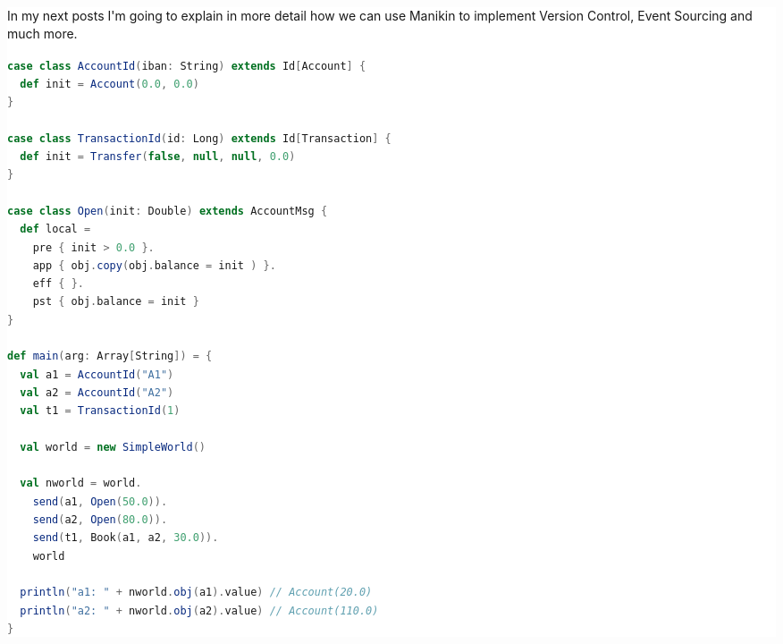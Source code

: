 In my next posts I'm going to explain in more detail how we can use Manikin to implement Version Control,
Event Sourcing and much more.


```scala
case class AccountId(iban: String) extends Id[Account] {
  def init = Account(0.0, 0.0)
}

case class TransactionId(id: Long) extends Id[Transaction] {
  def init = Transfer(false, null, null, 0.0)
}

case class Open(init: Double) extends AccountMsg {
  def local =
    pre { init > 0.0 }.
    app { obj.copy(obj.balance = init ) }.
    eff { }.
    pst { obj.balance = init }
}

def main(arg: Array[String]) = {
  val a1 = AccountId("A1")
  val a2 = AccountId("A2")
  val t1 = TransactionId(1)
  
  val world = new SimpleWorld()
  
  val nworld = world.
    send(a1, Open(50.0)).
    send(a2, Open(80.0)).
    send(t1, Book(a1, a2, 30.0)).
    world
  
  println("a1: " + nworld.obj(a1).value) // Account(20.0)
  println("a2: " + nworld.obj(a2).value) // Account(110.0)
}
```



